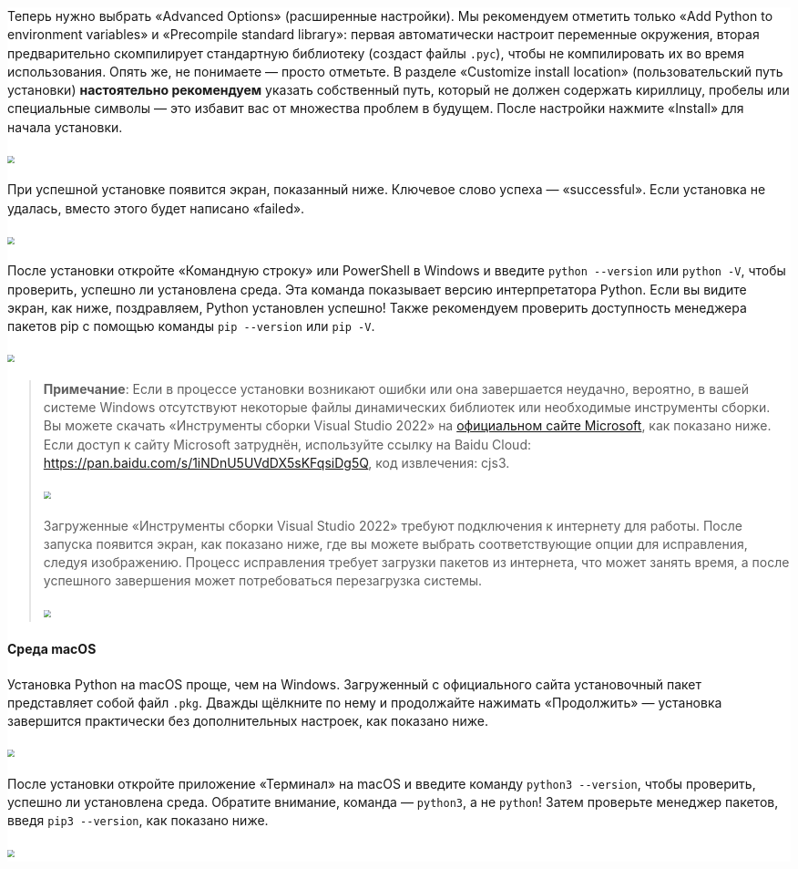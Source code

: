 Теперь нужно выбрать «Advanced Options» (расширенные настройки). Мы рекомендуем отметить только «Add Python to environment variables» и «Precompile standard library»: первая автоматически настроит переменные окружения, вторая предварительно скомпилирует стандартную библиотеку (создаст файлы `.pyc`), чтобы не компилировать их во время использования. Опять же, не понимаете — просто отметьте. В разделе «Customize install location» (пользовательский путь установки) **настоятельно рекомендуем** указать собственный путь, который не должен содержать кириллицу, пробелы или специальные символы — это избавит вас от множества проблем в будущем. После настройки нажмите «Install» для начала установки.

<img src="res/day01/install_python_3.png" style="zoom:50%;">

При успешной установке появится экран, показанный ниже. Ключевое слово успеха — «successful». Если установка не удалась, вместо этого будет написано «failed».

<img src="res/day01/install_python_4.png" style="zoom:50%;">

После установки откройте «Командную строку» или PowerShell в Windows и введите `python --version` или `python -V`, чтобы проверить, успешно ли установлена среда. Эта команда показывает версию интерпретатора Python. Если вы видите экран, как ниже, поздравляем, Python установлен успешно! Также рекомендуем проверить доступность менеджера пакетов pip с помощью команды `pip --version` или `pip -V`.

<img src="res/day01/install_python_5.png" style="zoom:50%;">

> **Примечание**: Если в процессе установки возникают ошибки или она завершается неудачно, вероятно, в вашей системе Windows отсутствуют некоторые файлы динамических библиотек или необходимые инструменты сборки. Вы можете скачать «Инструменты сборки Visual Studio 2022» на [официальном сайте Microsoft](https://visualstudio.microsoft.com/zh-hans/downloads/), как показано ниже. Если доступ к сайту Microsoft затруднён, используйте ссылку на Baidu Cloud: https://pan.baidu.com/s/1iNDnU5UVdDX5sKFqsiDg5Q, код извлечения: cjs3.
>
> <img src="res/day01/vs_build_tools_download.png" style="zoom:50%;">
>
> Загруженные «Инструменты сборки Visual Studio 2022» требуют подключения к интернету для работы. После запуска появится экран, как показано ниже, где вы можете выбрать соответствующие опции для исправления, следуя изображению. Процесс исправления требует загрузки пакетов из интернета, что может занять время, а после успешного завершения может потребоваться перезагрузка системы.
>
> <img src="res/day01/vs_build_tools_install.png" style="zoom:50%;">

#### Среда macOS

Установка Python на macOS проще, чем на Windows. Загруженный с официального сайта установочный пакет представляет собой файл `.pkg`. Дважды щёлкните по нему и продолжайте нажимать «Продолжить» — установка завершится практически без дополнительных настроек, как показано ниже.

<img src="res/day01/install_python_6.png" style="zoom:50%;">

После установки откройте приложение «Терминал» на macOS и введите команду `python3 --version`, чтобы проверить, успешно ли установлена среда. Обратите внимание, команда — `python3`, а не `python`! Затем проверьте менеджер пакетов, введя `pip3 --version`, как показано ниже.

<img src="res/day01/install_python_7.png" style="zoom:50%;">

